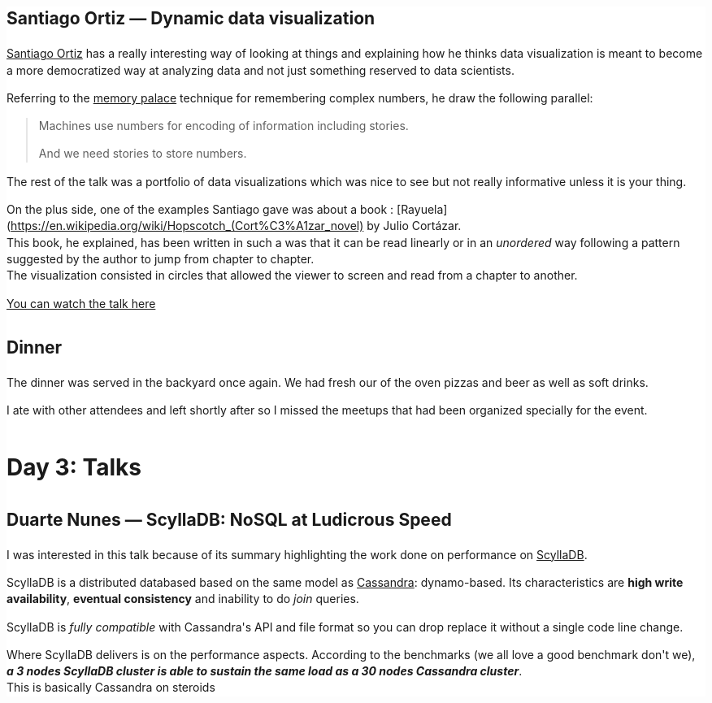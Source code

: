 ## Santiago Ortiz — Dynamic data visualization

[Santiago Ortiz](https://twitter.com/moebio) has a really interesting way
of looking at things and explaining how he thinks data visualization is meant
to become a more democratized way at analyzing data and not just something
reserved to data scientists.

Referring to the [memory palace](https://en.wikipedia.org/wiki/Method_of_loci)
technique for remembering complex numbers, he draw the following parallel:

> Machines use numbers for encoding of information including stories.
>
> And we need stories to store numbers.

The rest of the talk was a portfolio of data visualizations which was nice
to see but not really informative unless it is your thing.

On the plus side, one of the examples Santiago gave was about a book :
[Rayuela](https://en.wikipedia.org/wiki/Hopscotch_(Cort%C3%A1zar_novel) by
Julio Cortázar.  
This book, he explained, has been written in such a was that it can be read
linearly or in an *unordered* way following a pattern suggested by the author
to jump from chapter to chapter.  
The visualization consisted in circles that allowed the viewer to screen
and read from a chapter to another.

[You can watch the talk here](https://www.youtube.com/watch?v=7t0ob7nGjN8)

## Dinner

The dinner was served in the backyard once again. We had fresh our of the oven
pizzas and beer as well as soft drinks.

I ate with other attendees and left shortly after so I missed the meetups
that had been organized specially for the event.

# Day 3: Talks
## Duarte Nunes — ScyllaDB: NoSQL at Ludicrous Speed

I was interested in this talk because of its summary highlighting the work
done on performance on [ScyllaDB](http://www.scylladb.com/).

ScyllaDB is a distributed databased based on the same model as
[Cassandra](http://cassandra.apache.org/): dynamo-based. Its characteristics are
**high write availability**, **eventual consistency** and inability to do
*join* queries.

ScyllaDB is *fully compatible* with Cassandra's API and file format so you can
drop replace it without a single code line change.

Where ScyllaDB delivers is on the performance aspects. According to the
benchmarks (we all love a good benchmark don't we), ***a 3 nodes ScyllaDB
cluster is able to sustain the same load as a 30 nodes Cassandra cluster***.  
This is basically Cassandra on steroids
